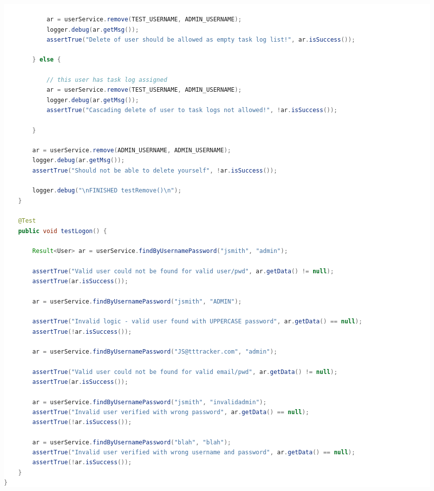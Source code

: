 ```java

            ar = userService.remove(TEST_USERNAME, ADMIN_USERNAME);
            logger.debug(ar.getMsg());
            assertTrue("Delete of user should be allowed as empty task log list!", ar.isSuccess());

        } else {

            // this user has task log assigned
            ar = userService.remove(TEST_USERNAME, ADMIN_USERNAME);
            logger.debug(ar.getMsg());
            assertTrue("Cascading delete of user to task logs not allowed!", !ar.isSuccess());

        }

        ar = userService.remove(ADMIN_USERNAME, ADMIN_USERNAME);
        logger.debug(ar.getMsg());
        assertTrue("Should not be able to delete yourself", !ar.isSuccess());

        logger.debug("\nFINISHED testRemove()\n");
    }

    @Test
    public void testLogon() {

        Result<User> ar = userService.findByUsernamePassword("jsmith", "admin");

        assertTrue("Valid user could not be found for valid user/pwd", ar.getData() != null);
        assertTrue(ar.isSuccess());

        ar = userService.findByUsernamePassword("jsmith", "ADMIN");

        assertTrue("Invalid logic - valid user found with UPPERCASE password", ar.getData() == null);
        assertTrue(!ar.isSuccess());

        ar = userService.findByUsernamePassword("JS@tttracker.com", "admin");

        assertTrue("Valid user could not be found for valid email/pwd", ar.getData() != null);
        assertTrue(ar.isSuccess());

        ar = userService.findByUsernamePassword("jsmith", "invalidadmin");
        assertTrue("Invalid user verified with wrong password", ar.getData() == null);
        assertTrue(!ar.isSuccess());

        ar = userService.findByUsernamePassword("blah", "blah");
        assertTrue("Invalid user verified with wrong username and password", ar.getData() == null);
        assertTrue(!ar.isSuccess());
    }
}
```
